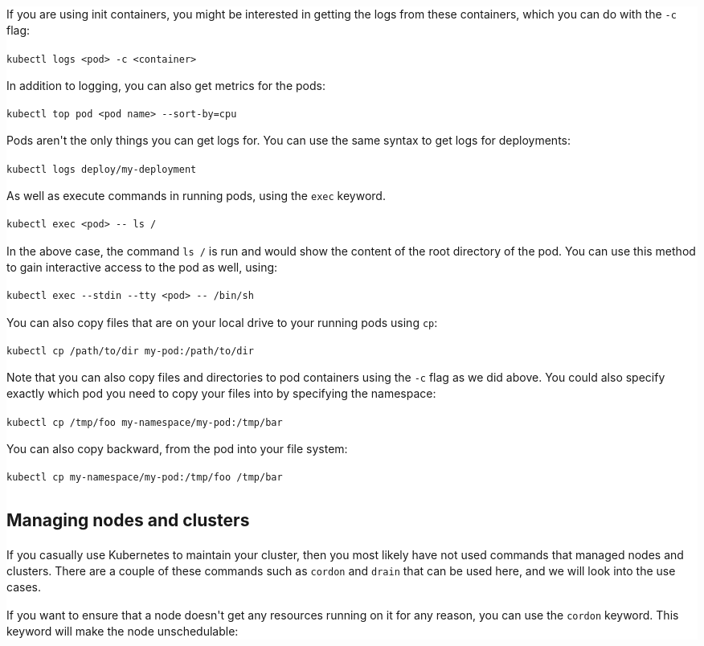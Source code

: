 If you are using init containers, you might be interested in getting the logs from these containers, which you can do with the `-c` flag:

```
kubectl logs <pod> -c <container>
```

In addition to logging, you can also get metrics for the pods:

```
kubectl top pod <pod name> --sort-by=cpu
```

Pods aren't the only things you can get logs for. You can use the same syntax to get logs for deployments:

```
kubectl logs deploy/my-deployment
```

As well as execute commands in running pods, using the `exec` keyword.

```
kubectl exec <pod> -- ls / 
```

In the above case, the command `ls /` is run and would show the content of the root directory of the pod. You can use this method to gain interactive access to the pod as well, using:

```
kubectl exec --stdin --tty <pod> -- /bin/sh
```

You can also copy files that are on your local drive to your running pods using `cp`:

``` 
kubectl cp /path/to/dir my-pod:/path/to/dir
```

Note that you can also copy files and directories to pod containers using the `-c` flag as we did above. You could also specify exactly which pod you need to copy your files into by specifying the namespace:

```
kubectl cp /tmp/foo my-namespace/my-pod:/tmp/bar    
```

You can also copy backward, from the pod into your file system:

```
kubectl cp my-namespace/my-pod:/tmp/foo /tmp/bar
```

## Managing nodes and clusters

If you casually use Kubernetes to maintain your cluster, then you most likely have not used commands that managed nodes and clusters. There are a couple of these commands such as `cordon` and `drain` that can be used here, and we will look into the use cases.

If you want to ensure that a node doesn't get any resources running on it for any reason, you can use the `cordon` keyword. This keyword will make the node unschedulable:
